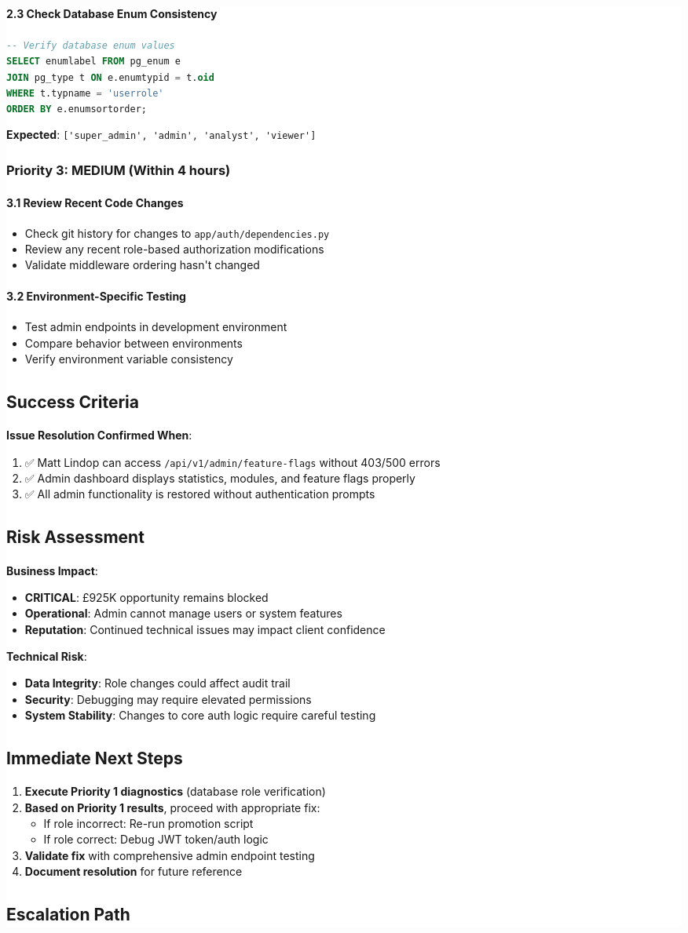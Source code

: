 #### 2.3 Check Database Enum Consistency
```sql
-- Verify database enum values
SELECT enumlabel FROM pg_enum e
JOIN pg_type t ON e.enumtypid = t.oid 
WHERE t.typname = 'userrole'
ORDER BY e.enumsortorder;
```
**Expected**: `['super_admin', 'admin', 'analyst', 'viewer']`

### Priority 3: MEDIUM (Within 4 hours)

#### 3.1 Review Recent Code Changes
- Check git history for changes to `app/auth/dependencies.py`
- Review any recent role-based authorization modifications
- Validate middleware ordering hasn't changed

#### 3.2 Environment-Specific Testing
- Test admin endpoints in development environment
- Compare behavior between environments
- Verify environment variable consistency

## Success Criteria

**Issue Resolution Confirmed When**:
1. ✅ Matt Lindop can access `/api/v1/admin/feature-flags` without 403/500 errors
2. ✅ Admin dashboard displays statistics, modules, and feature flags properly
3. ✅ All admin functionality is restored without authentication prompts

## Risk Assessment

**Business Impact**: 
- **CRITICAL**: £925K opportunity remains blocked
- **Operational**: Admin cannot manage users or system features
- **Reputation**: Continued technical issues may impact client confidence

**Technical Risk**:
- **Data Integrity**: Role changes could affect audit trail
- **Security**: Debugging may require elevated permissions
- **System Stability**: Changes to core auth logic require careful testing

## Immediate Next Steps

1. **Execute Priority 1 diagnostics** (database role verification)
2. **Based on Priority 1 results**, proceed with appropriate fix:
   - If role incorrect: Re-run promotion script
   - If role correct: Debug JWT token/auth logic
3. **Validate fix** with comprehensive admin endpoint testing
4. **Document resolution** for future reference

## Escalation Path
